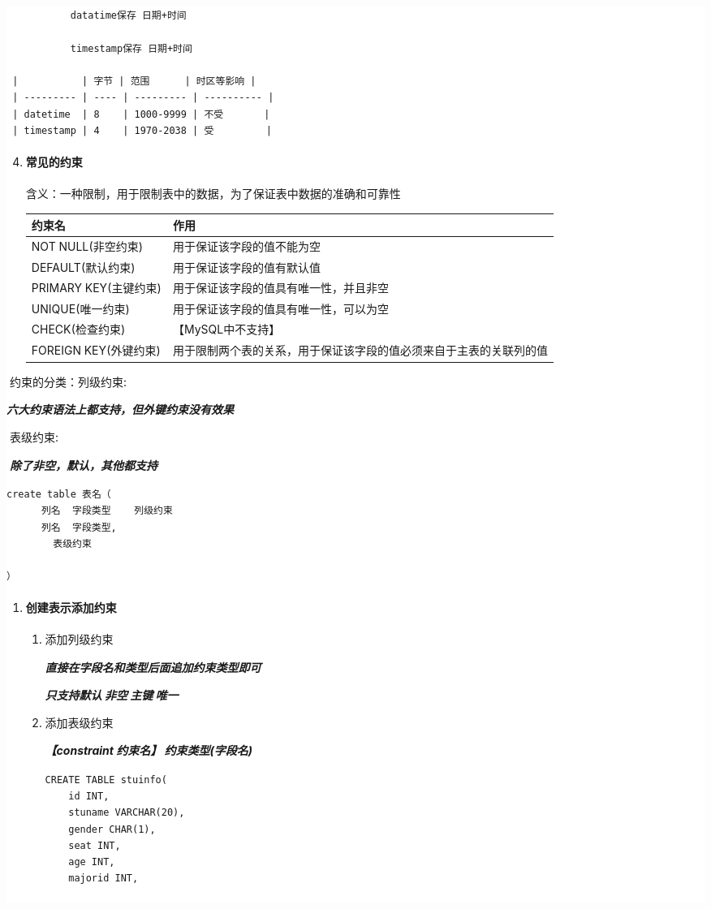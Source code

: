      ​			datatime保存 日期+时间

     ​			timestamp保存 日期+时间

     |           | 字节 | 范围      | 时区等影响 |
     | --------- | ---- | --------- | ---------- |
     | datetime  | 8    | 1000-9999 | 不受       |
     | timestamp | 4    | 1970-2038 | 受         |

  4. #### 常见的约束

     含义：一种限制，用于限制表中的数据，为了保证表中数据的准确和可靠性

     | 约束名                | 作用                                                         |
     | --------------------- | ------------------------------------------------------------ |
     | NOT NULL(非空约束)    | 用于保证该字段的值不能为空                                   |
     | DEFAULT(默认约束)     | 用于保证该字段的值有默认值                                   |
     | PRIMARY KEY(主键约束) | 用于保证该字段的值具有唯一性，并且非空                       |
     | UNIQUE(唯一约束)      | 用于保证该字段的值具有唯一性，可以为空                       |
     | CHECK(检查约束)       | 【MySQL中不支持】                                            |
     | FOREIGN KEY(外键约束) | 用于限制两个表的关系，用于保证该字段的值必须来自于主表的关联列的值 |

  ​           约束的分类：列级约束:

  ​											***六大约束语法上都支持，但外键约束没有效果***

  ​								  表级约束:

  ​											***除了非空，默认，其他都支持***

  ```mysql
  create table 表名（
  		列名	字段类型	列级约束
  		列名	字段类型,
          表级约束
  
  ）
  ```

  1. #### 创建表示添加约束

     1. 添加列级约束

        ***直接在字段名和类型后面追加约束类型即可***

        ***只支持默认 非空  主键  唯一***

     2. 添加表级约束

        ***【constraint 约束名】 约束类型(字段名)*** 

        ```mysql
        CREATE TABLE stuinfo(
        	id INT,
        	stuname VARCHAR(20),
        	gender CHAR(1),
        	seat INT,
        	age INT,
        	majorid INT,
        	